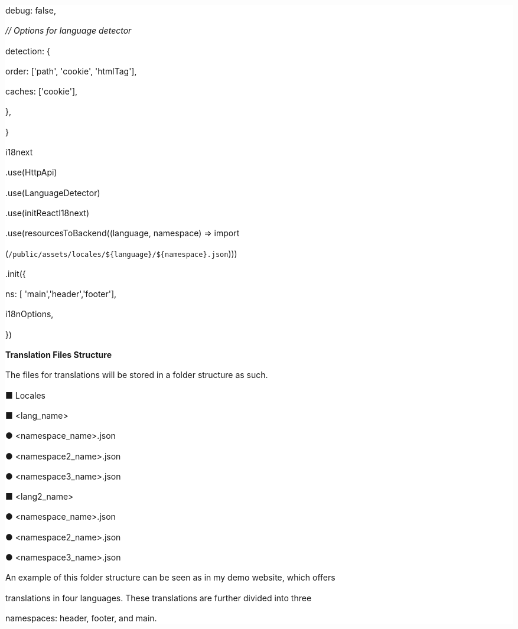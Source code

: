 debug: false,

*// Options for language detector*

detection: {

order: ['path', 'cookie', 'htmlTag'],

caches: ['cookie'],

},

}

i18next

.use(HttpApi)



<a name="br6"></a> 

.use(LanguageDetector)

.use(initReactI18next)

.use(resourcesToBackend((language, namespace) => import

(`/public/assets/locales/${language}/${namespace}.json`)))

.init({

ns: [ 'main','header','footer'],

i18nOptions,

})

**Translation Files Structure**

The files for translations will be stored in a folder structure as such.

■ Locales

■ <lang\_name>

● <namespace\_name>.json

● <namespace2\_name>.json

● <namespace3\_name>.json

■ <lang2\_name>

● <namespace\_name>.json

● <namespace2\_name>.json

● <namespace3\_name>.json

An example of this folder structure can be seen as in my demo website, which offers

translations in four languages. These translations are further divided into three

namespaces: header, footer, and main.
